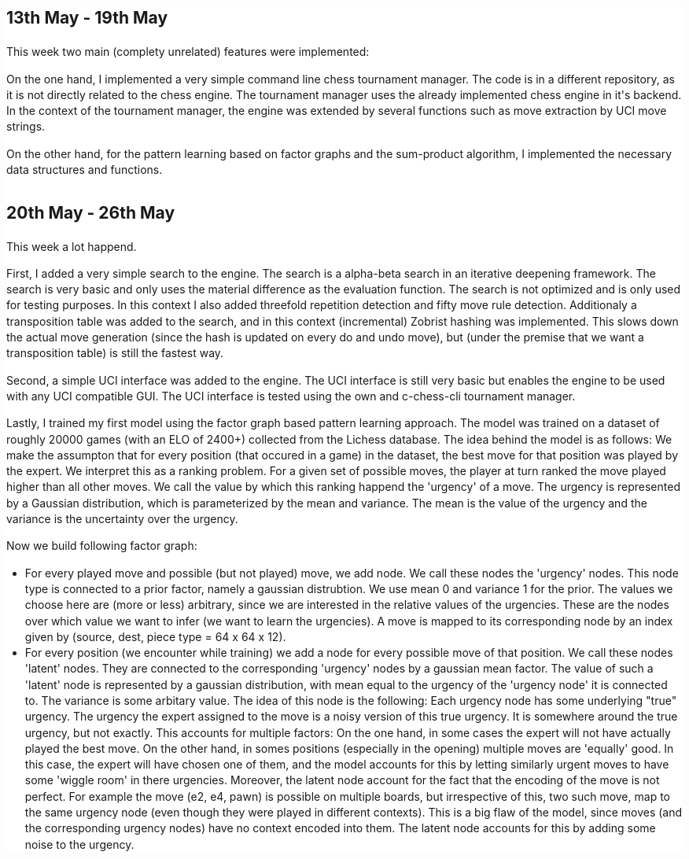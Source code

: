 ## 13th May - 19th May
This week two main (complety unrelated) features were implemented:

On the one hand, I implemented a very simple command line chess tournament manager. The code is in a different repository, as it is not directly related to the chess engine. The tournament manager uses the already implemented chess engine in it's backend. In the context of the tournament manager, the engine was extended by several functions such as move extraction by UCI move strings.

On the other hand, for the pattern learning based on factor graphs and the sum-product algorithm, I implemented the necessary data structures and functions.

## 20th May - 26th May
This week a lot happend.

First, I added a very simple search to the engine. The search is a alpha-beta search in an iterative deepening framework. The search is very basic and only uses the material difference as the evaluation function. The search is not optimized and is only used for testing purposes. In this context I also added threefold repetition detection and fifty move rule detection. Additionaly a transposition table was added to the search, and in this context (incremental) Zobrist hashing was implemented. This slows down the actual move generation (since the hash is updated on every do and undo move), but (under the premise that we want a transposition table) is still the fastest way. 

Second, a simple UCI interface was added to the engine. The UCI interface is still very basic but enables the engine to be used with any UCI compatible GUI. The UCI interface is tested using the own and c-chess-cli tournament manager.

Lastly, I trained my first model using the factor graph based pattern learning approach. The model was trained on a dataset of roughly 20000 games (with an ELO of 2400+) collected from the Lichess database. The idea behind the model is as follows: We make the assumpton that for every position (that occured in a game) in the dataset, the best move for that position was played by the expert. We interpret this as a ranking problem. For a given set of possible moves, the player at turn ranked the move played higher than all other moves. We call the value by which this ranking happend the 'urgency' of a move. The urgency is represented by a Gaussian distribution, which is parameterized by the mean and variance. The mean is the value of the urgency and the variance is the uncertainty over the urgency.

Now we build following factor graph:
- For every played move and possible (but not played) move, we add node. We call these nodes the 'urgency' nodes. This node type is connected to a prior factor, namely a gaussian distrubtion. We use mean 0 and variance 1 for the prior. The values we choose here are (more or less) arbitrary, since we are interested in the relative values of the urgencies. These are the nodes over which value we want to infer (we want to learn the urgencies). A move is mapped to its corresponding node by an index given by (source, dest, piece type = 64 x 64 x 12).
- For every position (we encounter while training) we add a node for every possible move of that position. We call these nodes 'latent' nodes. They are connected to the corresponding 'urgency' nodes by a gaussian mean factor. The value of such a 'latent' node is represented by a gaussian distribution, with mean equal to the urgency of the 'urgency node' it is connected to. The variance is some arbitary value. The idea of this node is the following: Each urgency node has some underlying "true" urgency. The urgency the expert assigned to the move is a noisy version of this true urgency. It is somewhere around the true urgency, but not exactly. This accounts for multiple factors: On the one hand, in some cases the expert will not have actually played the best move. On the other hand, in somes positions (especially in the opening) multiple moves are 'equally' good. In this case, the expert will have chosen one of them, and the model accounts for this by letting similarly urgent moves to have some 'wiggle room' in there urgencies. Moreover, the latent node account for the fact that the encoding of the move is not perfect. For example the move (e2, e4, pawn) is possible on multiple boards, but irrespective of this, two such move, map to the same urgency node (even though they were played in different contexts). This is a big flaw of the model, since moves (and the corresponding urgency nodes) have no context encoded into them. The latent node accounts for this by adding some noise to the urgency. 